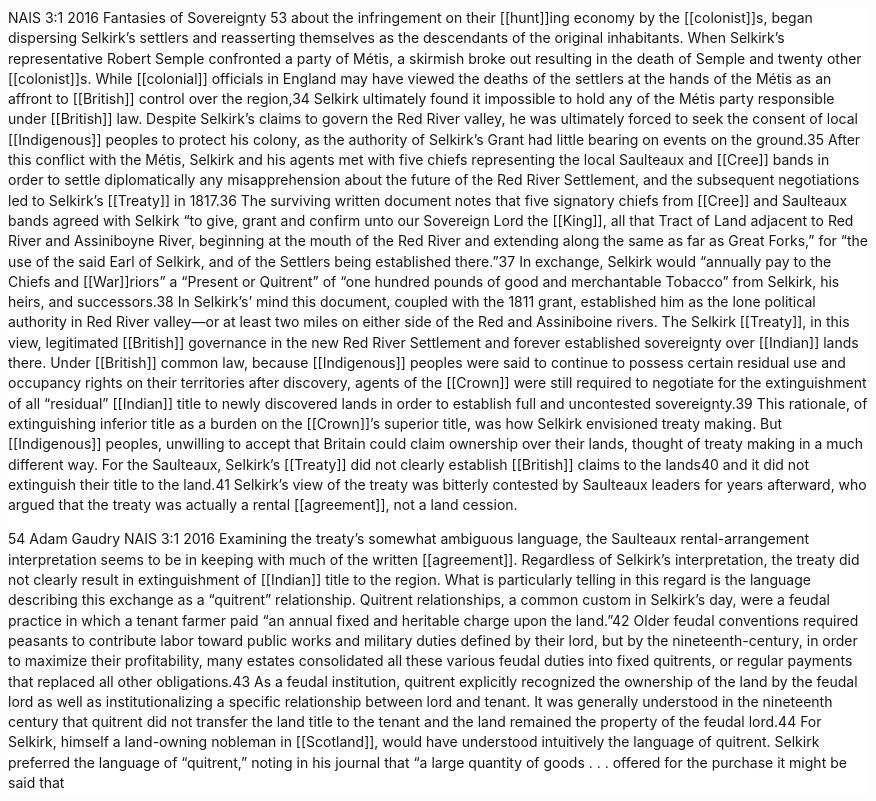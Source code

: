 NAIS 3:1 2016 Fantasies of Sovereignty 53
about the infringement on their [[hunt]]ing economy by the [[colonist]]s, began
dispersing Selkirk’s settlers and reasserting themselves as the descendants
of the original inhabitants. When Selkirk’s representative Robert Semple
confronted a party of Métis, a skirmish broke out resulting in the death of
Semple and twenty other [[colonist]]s. While [[colonial]] officials in England may
have viewed the deaths of the settlers at the hands of the Métis as an affront
to [[British]] control over the region,34 Selkirk ultimately found it impossible to
hold any of the Métis party responsible under [[British]] law. Despite Selkirk’s
claims to govern the Red River valley, he was ultimately forced to seek the
consent of local [[Indigenous]] peoples to protect his colony, as the authority of
Selkirk’s Grant had little bearing on events on the ground.35
After this conflict with the Métis, Selkirk and his agents met with five
chiefs representing the local Saulteaux and [[Cree]] bands in order to settle diplomatically any misapprehension about the future of the Red River Settlement, and the subsequent negotiations led to Selkirk’s [[Treaty]] in 1817.36 The
surviving written document notes that five signatory chiefs from [[Cree]] and
Saulteaux bands agreed with Selkirk “to give, grant and confirm unto our
Sovereign Lord the [[King]], all that Tract of Land adjacent to Red River and Assiniboyne River, beginning at the mouth of the Red River and extending along
the same as far as Great Forks,” for “the use of the said Earl of Selkirk, and
of the Settlers being established there.”37 In exchange, Selkirk would “annually pay to the Chiefs and [[War]]riors” a “Present or Quitrent” of “one hundred
pounds of good and merchantable Tobacco” from Selkirk, his heirs, and successors.38 In Selkirk’s’ mind this document, coupled with the 1811 grant, established him as the lone political authority in Red River valley—or at least
two miles on either side of the Red and Assiniboine rivers. The Selkirk [[Treaty]],
in this view, legitimated [[British]] governance in the new Red River Settlement
and forever established sovereignty over [[Indian]] lands there. Under [[British]]
common law, because [[Indigenous]] peoples were said to continue to possess
certain residual use and occupancy rights on their territories after discovery,
agents of the [[Crown]] were still required to negotiate for the extinguishment
of all “residual” [[Indian]] title to newly discovered lands in order to establish
full and uncontested sovereignty.39 This rationale, of extinguishing inferior
title as a burden on the [[Crown]]’s superior title, was how Selkirk envisioned
treaty making.
But [[Indigenous]] peoples, unwilling to accept that Britain could claim ownership over their lands, thought of treaty making in a much different way. For
the Saulteaux, Selkirk’s [[Treaty]] did not clearly establish [[British]] claims to the
lands40 and it did not extinguish their title to the land.41 Selkirk’s view of the
treaty was bitterly contested by Saulteaux leaders for years afterward, who
argued that the treaty was actually a rental [[agreement]], not a land cession.

54 Adam Gaudry NAIS 3:1 2016
Examining the treaty’s somewhat ambiguous language, the Saulteaux
rental-arrangement interpretation seems to be in keeping with much of the
written [[agreement]]. Regardless of Selkirk’s interpretation, the treaty did not
clearly result in extinguishment of [[Indian]] title to the region. What is particularly telling in this regard is the language describing this exchange as a “quitrent” relationship. Quitrent relationships, a common custom in Selkirk’s day,
were a feudal practice in which a tenant farmer paid “an annual fixed and
heritable charge upon the land.”42 Older feudal conventions required peasants to contribute labor toward public works and military duties defined by
their lord, but by the nineteenth-century, in order to maximize their profitability, many estates consolidated all these various feudal duties into fixed
quitrents, or regular payments that replaced all other obligations.43 As a feudal institution, quitrent explicitly recognized the ownership of the land by
the feudal lord as well as institutionalizing a specific relationship between
lord and tenant. It was generally understood in the nineteenth century that
quitrent did not transfer the land title to the tenant and the land remained
the property of the feudal lord.44 For Selkirk, himself a land-owning nobleman in [[Scotland]], would have understood intuitively the language of quitrent. Selkirk preferred the language of “quitrent,” noting in his journal that
“a large quantity of goods . . . offered for the purchase it might be said that
